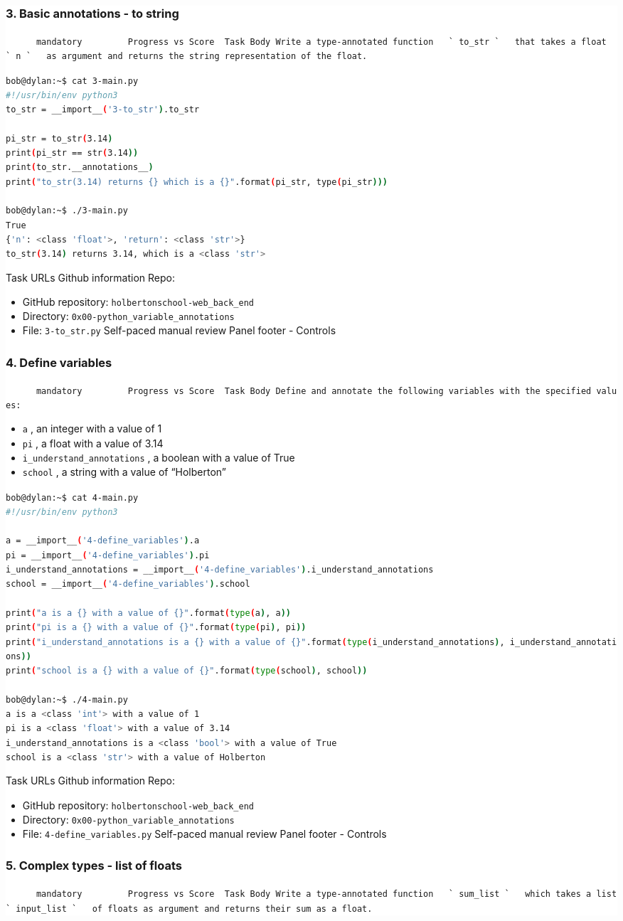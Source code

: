 ### 3. Basic annotations - to string
          mandatory         Progress vs Score  Task Body Write a type-annotated function   ` to_str `   that takes a float   ` n `   as argument and returns the string representation of the float.
```bash
bob@dylan:~$ cat 3-main.py
#!/usr/bin/env python3
to_str = __import__('3-to_str').to_str

pi_str = to_str(3.14)
print(pi_str == str(3.14))
print(to_str.__annotations__)
print("to_str(3.14) returns {} which is a {}".format(pi_str, type(pi_str)))

bob@dylan:~$ ./3-main.py
True
{'n': <class 'float'>, 'return': <class 'str'>}
to_str(3.14) returns 3.14, which is a <class 'str'>

```
 Task URLs  Github information Repo:
* GitHub repository:  ` holbertonschool-web_back_end ` 
* Directory:  ` 0x00-python_variable_annotations ` 
* File:  ` 3-to_str.py ` 
 Self-paced manual review  Panel footer - Controls 
### 4. Define variables
          mandatory         Progress vs Score  Task Body Define and annotate the following variables with the specified values:
*  ` a ` , an integer with a value of 1
*  ` pi ` , a float with a value of 3.14
*  ` i_understand_annotations ` , a boolean with a value of True
*  ` school ` , a string with a value of “Holberton”
```bash
bob@dylan:~$ cat 4-main.py
#!/usr/bin/env python3

a = __import__('4-define_variables').a
pi = __import__('4-define_variables').pi
i_understand_annotations = __import__('4-define_variables').i_understand_annotations
school = __import__('4-define_variables').school

print("a is a {} with a value of {}".format(type(a), a))
print("pi is a {} with a value of {}".format(type(pi), pi))
print("i_understand_annotations is a {} with a value of {}".format(type(i_understand_annotations), i_understand_annotations))
print("school is a {} with a value of {}".format(type(school), school))

bob@dylan:~$ ./4-main.py
a is a <class 'int'> with a value of 1
pi is a <class 'float'> with a value of 3.14
i_understand_annotations is a <class 'bool'> with a value of True
school is a <class 'str'> with a value of Holberton

```
 Task URLs  Github information Repo:
* GitHub repository:  ` holbertonschool-web_back_end ` 
* Directory:  ` 0x00-python_variable_annotations ` 
* File:  ` 4-define_variables.py ` 
 Self-paced manual review  Panel footer - Controls 
### 5. Complex types - list of floats
          mandatory         Progress vs Score  Task Body Write a type-annotated function   ` sum_list `   which takes a list   ` input_list `   of floats as argument and returns their sum as a float.
```bash
```